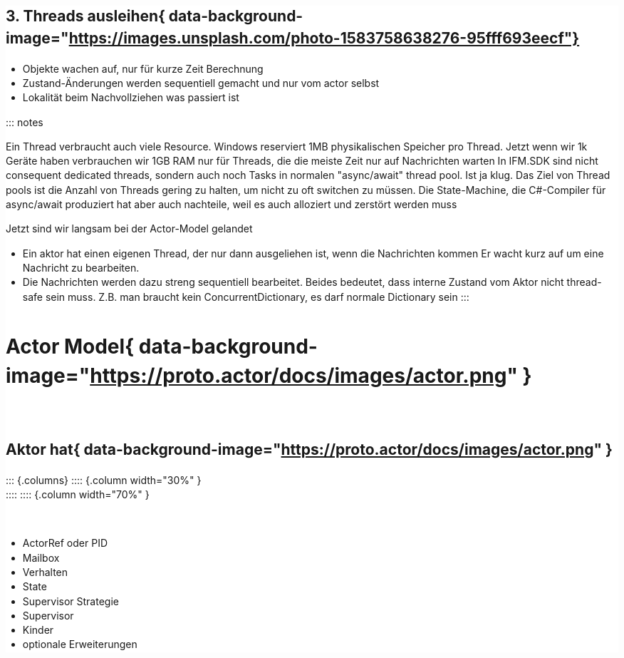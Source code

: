 ## 3. Threads ausleihen{ data-background-image="https://images.unsplash.com/photo-1583758638276-95fff693eecf"}

- Objekte wachen auf, nur für kurze Zeit Berechnung
- Zustand-Änderungen werden sequentiell gemacht und nur vom actor selbst
- Lokalität beim Nachvollziehen was passiert ist

::: notes

Ein Thread verbraucht auch viele Resource. Windows reserviert 1MB physikalischen Speicher pro Thread.
Jetzt wenn wir 1k Geräte haben verbrauchen wir 1GB RAM nur für Threads, die die meiste Zeit nur auf Nachrichten warten
In IFM.SDK sind nicht consequent dedicated threads, sondern auch noch Tasks in normalen "async/await" thread pool.
Ist ja klug. Das Ziel von Thread pools ist die Anzahl von Threads gering zu halten, um nicht zu oft switchen zu müssen.
Die State-Machine, die C#-Compiler für async/await produziert hat aber auch nachteile, weil es auch alloziert und zerstört werden muss

Jetzt sind wir langsam bei der Actor-Model gelandet
- Ein aktor hat einen eigenen Thread, der nur dann ausgeliehen ist, wenn die Nachrichten kommen
Er wacht kurz auf um eine Nachricht zu bearbeiten.
- Die Nachrichten werden dazu streng sequentiell bearbeitet. Beides bedeutet, dass interne Zustand vom Aktor
  nicht thread-safe sein muss. Z.B. man braucht kein ConcurrentDictionary, es darf normale Dictionary sein
:::

# Actor Model{ data-background-image="https://proto.actor/docs/images/actor.png" }

<br>

## Aktor hat{ data-background-image="https://proto.actor/docs/images/actor.png" }

::: {.columns}
:::: {.column width="30%" }
<br>
::::
:::: {.column width="70%" }

<br/>

- ActorRef oder PID
- Mailbox
- Verhalten
- State
- Supervisor Strategie
- Supervisor
- Kinder
- optionale Erweiterungen
